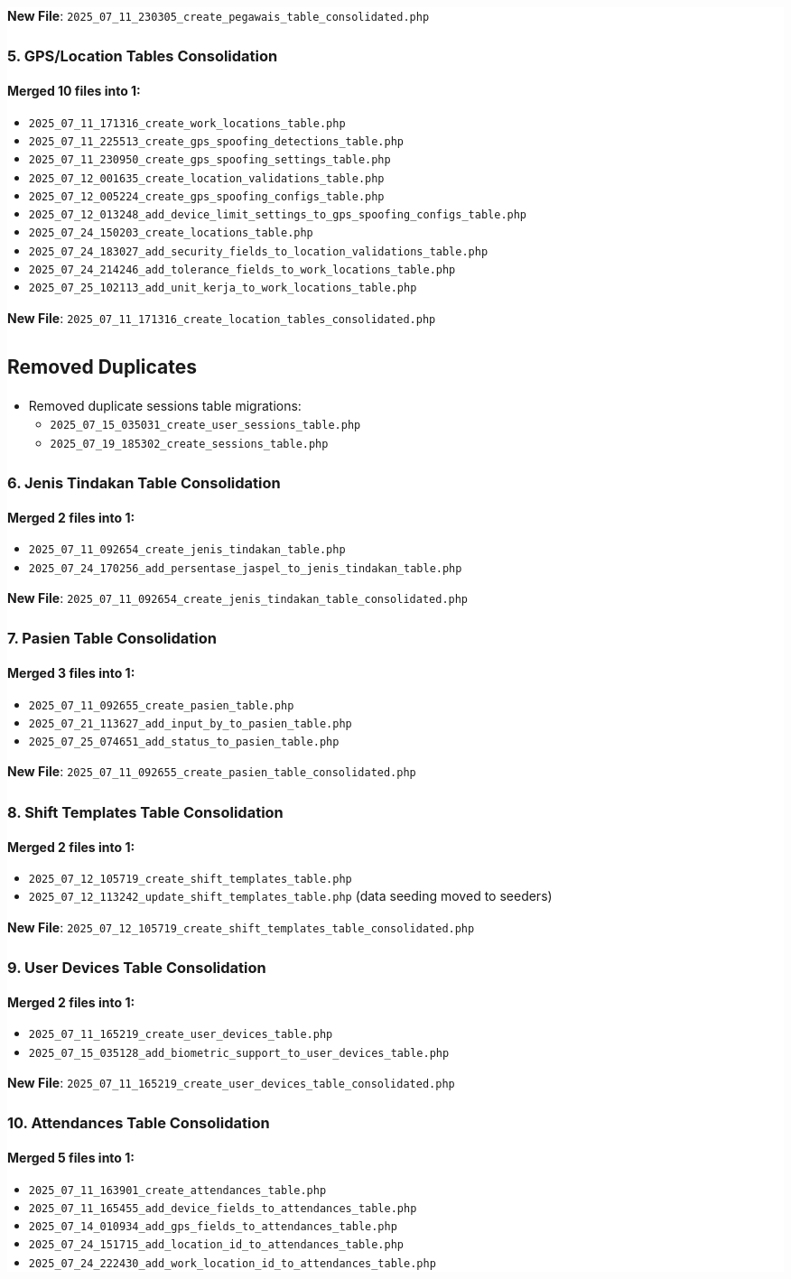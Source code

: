 **New File**: `2025_07_11_230305_create_pegawais_table_consolidated.php`

### 5. GPS/Location Tables Consolidation
**Merged 10 files into 1:**
- `2025_07_11_171316_create_work_locations_table.php`
- `2025_07_11_225513_create_gps_spoofing_detections_table.php`
- `2025_07_11_230950_create_gps_spoofing_settings_table.php`
- `2025_07_12_001635_create_location_validations_table.php`
- `2025_07_12_005224_create_gps_spoofing_configs_table.php`
- `2025_07_12_013248_add_device_limit_settings_to_gps_spoofing_configs_table.php`
- `2025_07_24_150203_create_locations_table.php`
- `2025_07_24_183027_add_security_fields_to_location_validations_table.php`
- `2025_07_24_214246_add_tolerance_fields_to_work_locations_table.php`
- `2025_07_25_102113_add_unit_kerja_to_work_locations_table.php`

**New File**: `2025_07_11_171316_create_location_tables_consolidated.php`

## Removed Duplicates
- Removed duplicate sessions table migrations:
  - `2025_07_15_035031_create_user_sessions_table.php`
  - `2025_07_19_185302_create_sessions_table.php`

### 6. Jenis Tindakan Table Consolidation
**Merged 2 files into 1:**
- `2025_07_11_092654_create_jenis_tindakan_table.php`
- `2025_07_24_170256_add_persentase_jaspel_to_jenis_tindakan_table.php`

**New File**: `2025_07_11_092654_create_jenis_tindakan_table_consolidated.php`

### 7. Pasien Table Consolidation
**Merged 3 files into 1:**
- `2025_07_11_092655_create_pasien_table.php`
- `2025_07_21_113627_add_input_by_to_pasien_table.php`
- `2025_07_25_074651_add_status_to_pasien_table.php`

**New File**: `2025_07_11_092655_create_pasien_table_consolidated.php`

### 8. Shift Templates Table Consolidation
**Merged 2 files into 1:**
- `2025_07_12_105719_create_shift_templates_table.php`
- `2025_07_12_113242_update_shift_templates_table.php` (data seeding moved to seeders)

**New File**: `2025_07_12_105719_create_shift_templates_table_consolidated.php`

### 9. User Devices Table Consolidation
**Merged 2 files into 1:**
- `2025_07_11_165219_create_user_devices_table.php`
- `2025_07_15_035128_add_biometric_support_to_user_devices_table.php`

**New File**: `2025_07_11_165219_create_user_devices_table_consolidated.php`

### 10. Attendances Table Consolidation
**Merged 5 files into 1:**
- `2025_07_11_163901_create_attendances_table.php`
- `2025_07_11_165455_add_device_fields_to_attendances_table.php`
- `2025_07_14_010934_add_gps_fields_to_attendances_table.php`
- `2025_07_24_151715_add_location_id_to_attendances_table.php`
- `2025_07_24_222430_add_work_location_id_to_attendances_table.php`
